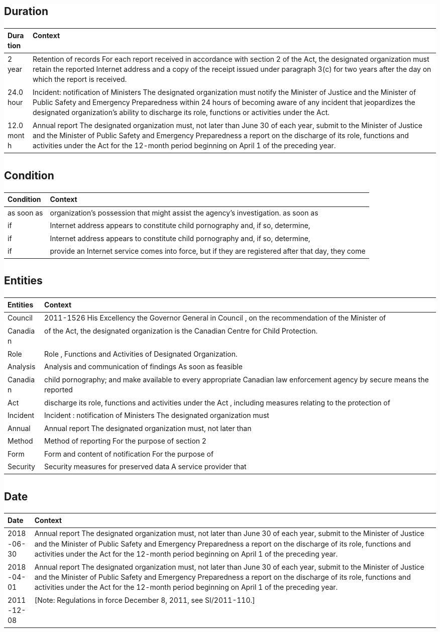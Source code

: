 
## Duration
| Duration   | Context                                                                                                                                                                                                                                                                                                                                 |
|:-----------|:----------------------------------------------------------------------------------------------------------------------------------------------------------------------------------------------------------------------------------------------------------------------------------------------------------------------------------------|
| 2 year     | Retention of records For each report received in accordance with section 2 of the Act, the designated organization must retain the reported Internet address and a copy of the receipt issued under paragraph 3(c) for two years after the day on which the report is received.                                                         |
| 24.0 hour  | Incident: notification of Ministers The designated organization must notify the Minister of Justice and the Minister of Public Safety and Emergency Preparedness within 24 hours of becoming aware of any incident that jeopardizes the designated organization’s ability to discharge its role, functions or activities under the Act. |
| 12.0 month | Annual report The designated organization must, not later than June 30 of each year, submit to the Minister of Justice and the Minister of Public Safety and Emergency Preparedness a report on the discharge of its role, functions and activities under the Act for the 12-month period beginning on April 1 of the preceding year.   |


## Condition
| Condition   | Context                                                                                            |
|:------------|:---------------------------------------------------------------------------------------------------|
| as soon as  | organization’s possession that might assist the agency’s investigation. as soon as                 |
| if          | Internet address appears to constitute child pornography and, if  so, determine,                   |
| if          | Internet address appears to constitute child pornography and, if  so, determine,                   |
| if          | provide an Internet service comes into force, but if they are registered after that day, they come |


## Entities
| Entities   | Context                                                                                                                 |
|:-----------|:------------------------------------------------------------------------------------------------------------------------|
| Council    | 2011-1526 His Excellency the Governor General in  Council , on the recommendation of the Minister of                    |
| Canadian   | of the Act, the designated organization is the Canadian  Centre for Child Protection.                                   |
| Role       | Role , Functions and Activities of Designated Organization.                                                             |
| Analysis   | Analysis and communication of findings As soon as feasible                                                              |
| Canadian   | child pornography; and make available to every appropriate Canadian law enforcement agency by secure means the reported |
| Act        | discharge its role, functions and activities under the Act , including measures relating to the protection of           |
| Incident   | Incident : notification of Ministers The designated organization must                                                   |
| Annual     | Annual report The designated organization must, not later than                                                          |
| Method     | Method of reporting For the purpose of section 2                                                                        |
| Form       | Form and content of notification For the purpose of                                                                     |
| Security   | Security measures for preserved data A service provider that                                                            |


## Date
| Date       | Context                                                                                                                                                                                                                                                                                                                               |
|:-----------|:--------------------------------------------------------------------------------------------------------------------------------------------------------------------------------------------------------------------------------------------------------------------------------------------------------------------------------------|
| 2018-06-30 | Annual report The designated organization must, not later than June 30 of each year, submit to the Minister of Justice and the Minister of Public Safety and Emergency Preparedness a report on the discharge of its role, functions and activities under the Act for the 12-month period beginning on April 1 of the preceding year. |
| 2018-04-01 | Annual report The designated organization must, not later than June 30 of each year, submit to the Minister of Justice and the Minister of Public Safety and Emergency Preparedness a report on the discharge of its role, functions and activities under the Act for the 12-month period beginning on April 1 of the preceding year. |
| 2011-12-08 | [Note: Regulations in force December 8, 2011,  see  SI/2011-110.]                                                                                                                                                                                                                                                                     |


